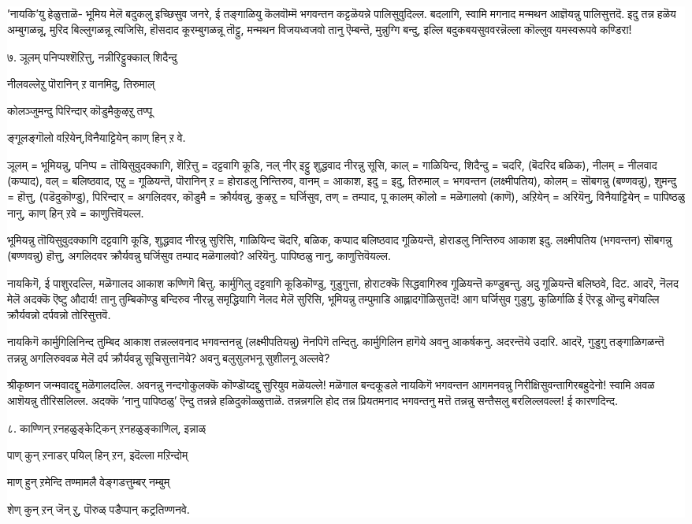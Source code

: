 

’नायकि’यु हेळुत्ताळॆ- भूमिय मेलॆ बदुकलु इच्छिसुव जनरे, ई तङ्गाळियु कॆलवॊम्मॆ भगवन्तन कट्टळॆयन्ने पालिसुवुदिल्ल. बदलागि, स्वामि मगनाद मन्मथन आज्ञॆयन्नु पालिसुत्तदॆ. इदु तन्न हळॆय अम्बुगळन्नू, मुरिद बिल्लुगळन्नू त्यजिसि, हॊसदाद कूरम्बुगळन्नू तॊट्टु, मन्मथन विजयध्वजवो तानु ऎम्बन्तॆ, मुन्नुग्गि बन्दु, इल्लि बदुकबयसुववरन्नॆल्ला कॊल्लुव यमस्वरूपवे कण्डिरा\! 



७. ञूलम् पनिप्पश्शॆऱित्तु, नन्नीरिट्टुक्काल् शिदैन्दु

नीलवल्लेऱु पॊरानिन् ऱ वानमिदु, तिरुमाल्

कोलञ्जुमन्दु पिरिन्दार् कॊडुमैकुऴऱु तण्पू

ङ्गूलङ्गॊलो वऱियेन्,विनैयाट्टियेन् काण् हिन् ऱ वे. 



ञूलम् = भूमियन्नु, पनिप्प = तॊयिसुवुदक्कागि, शॆऱित्तु = दट्टवागि कूडि, नल् नीर् इट्टु शुद्धवाद नीरन्नु सूसि, काल् = गाळियिन्द, शिदैन्दु = चदरि, \(बॆदरिद बळिक\), नीलम् = नीलवाद \(कप्पाद\), वल् = बलिष्ठवाद, एऱु = गूळियन्तॆ, पॊरानिन् ऱ = होराडलु निन्तिरुव, वानम् = आकाश, इदु = इदु, तिरुमाल् = भगवन्तन \(लक्ष्मीपतिय\), कोलम् = सॊबगन्नु \(बण्णवन्नु\), शुमन्दु = हॊत्तु, \(पडॆदुकॊण्डु\), पिरिन्दार् = अगलिदवर, कॊडुमै = क्रौर्यवन्नु, कुऴऱु = घर्जिसुव, तण् = तम्पाद, पू कालम् कॊलो = मळॆगालवो \(काणॆ\), अऱियेन् = अरियॆनु, विनैयाट्टियेन् = पापिष्ठळु नानु, काण् हिन् ऱवे = काणुत्तिवॆयल्ल. 



भूमियन्नु तॊयिसुवुदक्कागि दट्टवागि कूडि, शुद्धवाद नीरन्नु सुरिसि, गाळियिन्द चॆदरि, बळिक, कप्पाद बलिष्ठवाद गूळियन्तॆ, होराडलु निन्तिरुव आकाश इदु. लक्ष्मीपतिय \(भगवन्तन\) सॊबगन्नु \(बण्णवन्नु\) हॊत्तु, अगलिदवर क्रौर्यवन्नु घर्जिसुव तम्पाद मळॆगालवो? अरियॆनु. पापिष्ठळु नानु, काणुत्तिवॆयल्ल. 



नायकिगॆ, ई पाशुरदल्लि, मळॆगालद आकाश कण्णिगॆ बित्तु. कार्मुगिलु दट्टवागि कूडिकॊण्डु, गुडुगुत्ता, होराटक्कॆ सिद्धवागिरुव गूळियन्तॆ कण्डुबन्तु. अदु गूळियन्तॆ बलिष्ठवे, दिट. आदरॆ, नॆलद मेलॆ अदक्कॆ ऎष्टु औदार्य\! तानु तुम्बिकॊण्डु बन्दिरुव नीरन्नु समृद्धियागि नॆलद मेलॆ सुरिसि, भूमियन्नु तम्पुमाडि आह्लादगॊळिसुत्तदॆ\! आग घर्जिसुव गुडुगु, कुळिर्गाळि ई ऎरडू ऒन्दु बगॆयल्लि क्रौर्यवन्नो दर्पवन्नो तोरिसुत्तवॆ. 



नायकिगॆ कार्मुगिलिनिन्द तुम्बिद आकाश तन्नल्लवनाद भगवन्तनन्नु \(लक्ष्मीपतियन्नु\) नॆनपिगॆ तन्दितु. कार्मुगिलिन हागॆये अवनु आकर्षकनु. अदरन्तॆये उदारि. आदरॆ, गुडुगु तङ्गाळिगळन्तॆ तन्नन्नु अगलिरुववळ मेलॆ दर्प क्रौर्यवन्नु सूचिसुत्तानॆये? अवनु बलुसुलभनू सुशीलनू अल्लवे? 



श्रीकृष्णन जन्मवादद्दु मळॆगालदल्लि. अवनन्नु नन्दगोकुलक्कॆ कॊण्डॊय्दद्दु सुरियुव मळॆयल्ले\! मळॆगाल बन्दकूडले नायकिगॆ भगवन्तन आगमनवन्नु निरीक्षिसुवन्तागिरबहुदेनो\! स्वामि अवळ आशॆयन्नु तीरिसलिल्ल. अदक्कॆ ’नानु पापिष्ठळु’ ऎन्दु तन्नन्ने हळिदुकॊळ्ळुत्ताळॆ. तन्नन्नगलि होद तन्न प्रियतमनाद भगवन्तनु मत्तॆ तन्नन्नु सन्तैसलु बरलिल्लवल्ल\! ई कारणदिन्द. 



८. काण्णिन् ऱनहळुङ्केट्किन् ऱनहळुङ्काणिल्, इन्नाळ्

पाण् कुन् ऱनाडर् पयिल् हिन् ऱन, इदॆल्ला मऱिन्दोम्

माण् हुन् ऱमेन्दि तण्मामलै वेङ्गडत्तुम्बर् नम्बुम्

शेण् कुन् ऱन् जॆन् ऱु, पॊरुळ् पडैप्पान् कट्रतिण्णनवे. 



